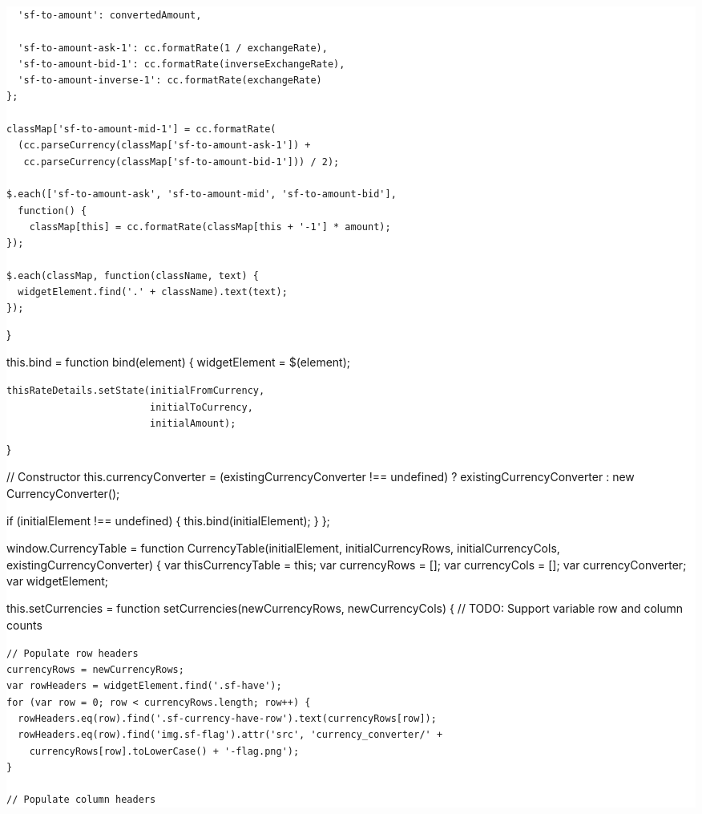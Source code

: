       'sf-to-amount': convertedAmount,

      'sf-to-amount-ask-1': cc.formatRate(1 / exchangeRate),
      'sf-to-amount-bid-1': cc.formatRate(inverseExchangeRate),
      'sf-to-amount-inverse-1': cc.formatRate(exchangeRate)
    };

    classMap['sf-to-amount-mid-1'] = cc.formatRate(
      (cc.parseCurrency(classMap['sf-to-amount-ask-1']) +
       cc.parseCurrency(classMap['sf-to-amount-bid-1'])) / 2);

    $.each(['sf-to-amount-ask', 'sf-to-amount-mid', 'sf-to-amount-bid'],
      function() {
        classMap[this] = cc.formatRate(classMap[this + '-1'] * amount);
    });

    $.each(classMap, function(className, text) {
      widgetElement.find('.' + className).text(text);
    });
  }



  this.bind = function bind(element) {
    widgetElement = $(element);

    thisRateDetails.setState(initialFromCurrency,
                             initialToCurrency,
                             initialAmount);
  }



  // Constructor
  this.currencyConverter = (existingCurrencyConverter !== undefined) ?
                           existingCurrencyConverter :
                           new CurrencyConverter();

  if (initialElement !== undefined) {
    this.bind(initialElement);
  }
};






window.CurrencyTable = function CurrencyTable(initialElement,
                                              initialCurrencyRows,
                                              initialCurrencyCols,
                                              existingCurrencyConverter) {
  var thisCurrencyTable = this;
  var currencyRows = [];
  var currencyCols = [];
  var currencyConverter;
  var widgetElement;



  this.setCurrencies = function setCurrencies(newCurrencyRows,
                                              newCurrencyCols) {
    // TODO: Support variable row and column counts

    // Populate row headers
    currencyRows = newCurrencyRows;
    var rowHeaders = widgetElement.find('.sf-have');
    for (var row = 0; row < currencyRows.length; row++) {
      rowHeaders.eq(row).find('.sf-currency-have-row').text(currencyRows[row]);
      rowHeaders.eq(row).find('img.sf-flag').attr('src', 'currency_converter/' +
        currencyRows[row].toLowerCase() + '-flag.png');
    }

    // Populate column headers